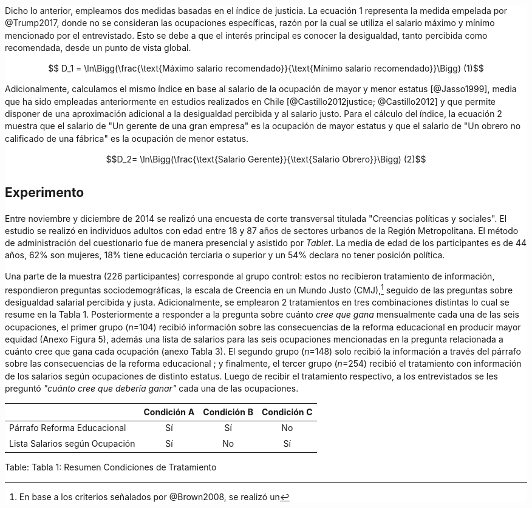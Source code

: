 Dicho lo anterior, empleamos dos medidas basadas en el índice de
justicia. La ecuación 1  representa la medida empelada por @Trump2017, donde
no se consideran las ocupaciones específicas, razón por la cual se
utiliza el salario máximo y mínimo mencionado por el entrevistado. Esto
se debe a que el interés principal es conocer la desigualdad, tanto
percibida como recomendada, desde un punto de vista global.

$$ D_1 = \ln\Bigg(\frac{\text{Máximo salario recomendado}}{\text{Mínimo salario recomendado}}\Bigg) (1)$$

Adicionalmente, calculamos el mismo índice en base al salario de la
ocupación de mayor y menor estatus [@Jasso1999], media que ha sido
empleadas anteriormente en estudios realizados en Chile
[@Castillo2012justice; @Castillo2012] y que permite disponer de una
aproximación adicional a la desigualdad percibida y al salario justo.
Para el cálculo del índice, la ecuación 2 muestra que el
salario de "Un gerente de una gran empresa" es la ocupación de mayor
estatus y que el salario de "Un obrero no calificado de una fábrica" es
la ocupación de menor estatus.

$$D_2= \ln\Bigg(\frac{\text{Salario Gerente}}{\text{Salario Obrero}}\Bigg) (2)$$

## Experimento

Entre noviembre y diciembre de 2014 se realizó una encuesta de corte
transversal titulada "Creencias políticas y sociales". El estudio se
realizó en individuos adultos con edad entre 18 y 87 años de sectores
urbanos de la Región Metropolitana. El método de administración del
cuestionario fue de manera presencial y asistido por *Tablet*. La media
de edad de los participantes es de 44 años, 62% son mujeres, 18% tiene
educación terciaria o superior y un 54% declara no tener posición
política.

Una parte de la muestra (226 participantes) corresponde al grupo
control: estos no recibieron tratamiento de información, respondieron
preguntas sociodemográficas, la escala de Creencia en un Mundo Justo
(CMJ),[^1] seguido de las preguntas sobre desigualdad salarial percibida
y justa. Adicionalmente, se emplearon 2 tratamientos en tres
combinaciones distintas lo cual se resume en la Tabla 1. Posteriormente a responder a la pregunta sobre
cuánto *cree que gana* mensualmente cada una de las seis ocupaciones, el
primer grupo (*n*=104) recibió información sobre las consecuencias de la
reforma educacional en producir mayor equidad (Anexo Figura 5), además una lista de
salarios para las seis ocupaciones mencionadas en la pregunta relacionada a cuánto cree que
gana cada ocupación (anexo Tabla 3). El segundo grupo (*n*=148) solo recibió la
información a través del párrafo sobre las consecuencias de la reforma educacional
; y finalmente, el tercer grupo (*n*=254) recibió el tratamiento con información
de los salarios según ocupaciones de distinto estatus. Luego de recibir el tratamiento
respectivo, a los entrevistados se les preguntó *"cuánto cree que debería ganar"*
 cada una de las ocupaciones.

|                                | Condición A | Condición B | Condición C |
|--------------------------------|:-----------:|:-----------:|:-----------:|
| Párrafo Reforma Educacional    |      Sí     |      Sí     |     No      |
| Lista Salarios según Ocupación |      Sí     |      No     |     Sí      |
Table: Tabla 1: Resumen Condiciones de Tratamiento


[^1]: En base a los criterios señalados por @Brown2008, se realizó un